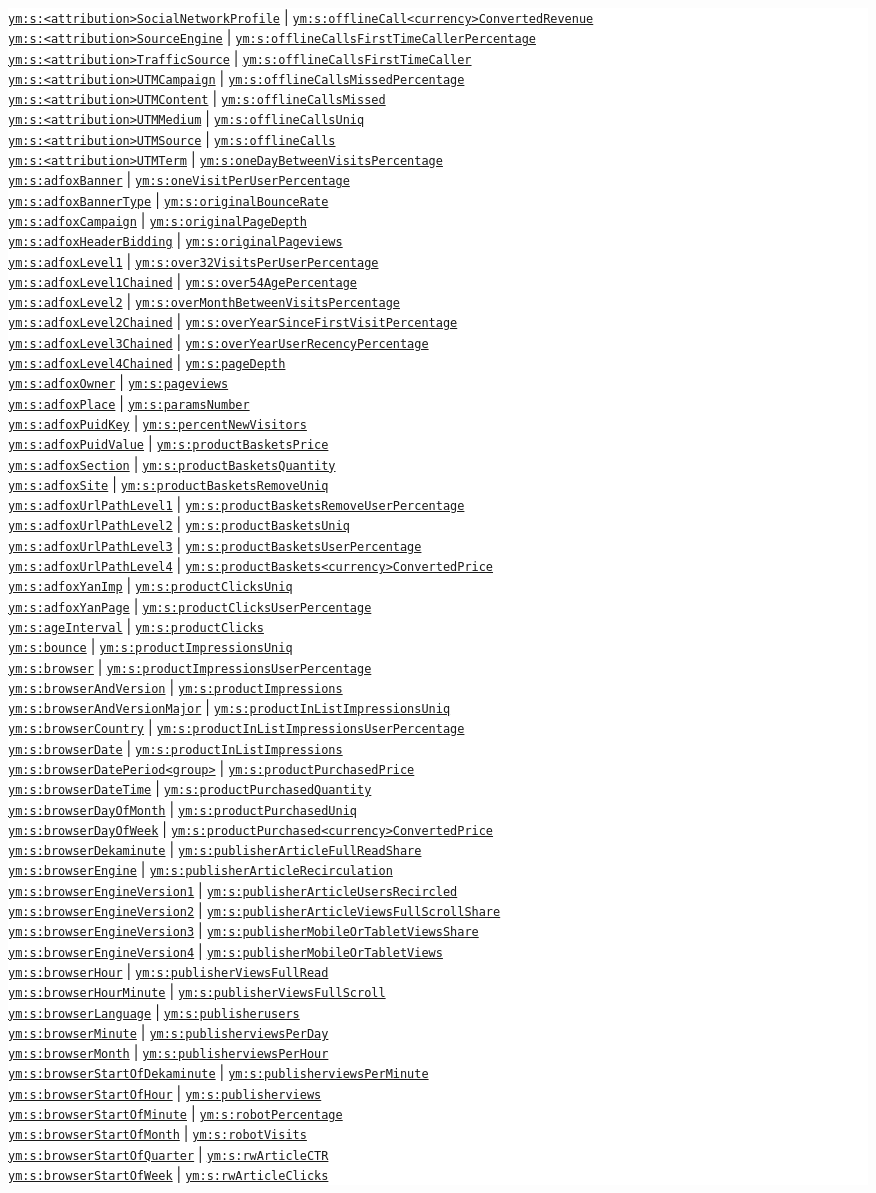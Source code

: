 [`ym:s:<attribution>SocialNetworkProfile`](dim_all.md) |  [`ym:s:offlineCall<currency>ConvertedRevenue`](dim_all.md)  
[`ym:s:<attribution>SourceEngine`](dim_all.md) |  [`ym:s:offlineCallsFirstTimeCallerPercentage`](dim_all.md)  
[`ym:s:<attribution>TrafficSource`](dim_all.md) |  [`ym:s:offlineCallsFirstTimeCaller`](dim_all.md)  
[`ym:s:<attribution>UTMCampaign`](dim_all.md) |  [`ym:s:offlineCallsMissedPercentage`](dim_all.md)  
[`ym:s:<attribution>UTMContent`](dim_all.md) |  [`ym:s:offlineCallsMissed`](dim_all.md)  
[`ym:s:<attribution>UTMMedium`](dim_all.md) |  [`ym:s:offlineCallsUniq`](dim_all.md)  
[`ym:s:<attribution>UTMSource`](dim_all.md) |  [`ym:s:offlineCalls`](dim_all.md)  
[`ym:s:<attribution>UTMTerm`](dim_all.md) |  [`ym:s:oneDayBetweenVisitsPercentage`](dim_all.md)  
[`ym:s:adfoxBanner`](dim_all.md) |  [`ym:s:oneVisitPerUserPercentage`](dim_all.md)  
[`ym:s:adfoxBannerType`](dim_all.md) |  [`ym:s:originalBounceRate`](dim_all.md)  
[`ym:s:adfoxCampaign`](dim_all.md) |  [`ym:s:originalPageDepth`](dim_all.md)  
[`ym:s:adfoxHeaderBidding`](dim_all.md) |  [`ym:s:originalPageviews`](dim_all.md)  
[`ym:s:adfoxLevel1`](dim_all.md) |  [`ym:s:over32VisitsPerUserPercentage`](dim_all.md)  
[`ym:s:adfoxLevel1Chained`](dim_all.md) |  [`ym:s:over54AgePercentage`](dim_all.md)  
[`ym:s:adfoxLevel2`](dim_all.md) |  [`ym:s:overMonthBetweenVisitsPercentage`](dim_all.md)  
[`ym:s:adfoxLevel2Chained`](dim_all.md) |  [`ym:s:overYearSinceFirstVisitPercentage`](dim_all.md)  
[`ym:s:adfoxLevel3Chained`](dim_all.md) |  [`ym:s:overYearUserRecencyPercentage`](dim_all.md)  
[`ym:s:adfoxLevel4Chained`](dim_all.md) |  [`ym:s:pageDepth`](dim_all.md)  
[`ym:s:adfoxOwner`](dim_all.md) |  [`ym:s:pageviews`](dim_all.md)  
[`ym:s:adfoxPlace`](dim_all.md) |  [`ym:s:paramsNumber`](dim_all.md)  
[`ym:s:adfoxPuidKey`](dim_all.md) |  [`ym:s:percentNewVisitors`](dim_all.md)  
[`ym:s:adfoxPuidValue`](dim_all.md) |  [`ym:s:productBasketsPrice`](dim_all.md)  
[`ym:s:adfoxSection`](dim_all.md) |  [`ym:s:productBasketsQuantity`](dim_all.md)  
[`ym:s:adfoxSite`](dim_all.md) |  [`ym:s:productBasketsRemoveUniq`](dim_all.md)  
[`ym:s:adfoxUrlPathLevel1`](dim_all.md) |  [`ym:s:productBasketsRemoveUserPercentage`](dim_all.md)  
[`ym:s:adfoxUrlPathLevel2`](dim_all.md) |  [`ym:s:productBasketsUniq`](dim_all.md)  
[`ym:s:adfoxUrlPathLevel3`](dim_all.md) |  [`ym:s:productBasketsUserPercentage`](dim_all.md)  
[`ym:s:adfoxUrlPathLevel4`](dim_all.md) |  [`ym:s:productBaskets<currency>ConvertedPrice`](dim_all.md)  
[`ym:s:adfoxYanImp`](dim_all.md) |  [`ym:s:productClicksUniq`](dim_all.md)  
[`ym:s:adfoxYanPage`](dim_all.md) |  [`ym:s:productClicksUserPercentage`](dim_all.md)  
[`ym:s:ageInterval`](dim_all.md) |  [`ym:s:productClicks`](dim_all.md)  
[`ym:s:bounce`](dim_all.md) |  [`ym:s:productImpressionsUniq`](dim_all.md)  
[`ym:s:browser`](dim_all.md) |  [`ym:s:productImpressionsUserPercentage`](dim_all.md)  
[`ym:s:browserAndVersion`](dim_all.md) |  [`ym:s:productImpressions`](dim_all.md)  
[`ym:s:browserAndVersionMajor`](dim_all.md) |  [`ym:s:productInListImpressionsUniq`](dim_all.md)  
[`ym:s:browserCountry`](dim_all.md) |  [`ym:s:productInListImpressionsUserPercentage`](dim_all.md)  
[`ym:s:browserDate`](dim_all.md) |  [`ym:s:productInListImpressions`](dim_all.md)  
[`ym:s:browserDatePeriod<group>`](dim_all.md) |  [`ym:s:productPurchasedPrice`](dim_all.md)  
[`ym:s:browserDateTime`](dim_all.md) |  [`ym:s:productPurchasedQuantity`](dim_all.md)  
[`ym:s:browserDayOfMonth`](dim_all.md) |  [`ym:s:productPurchasedUniq`](dim_all.md)  
[`ym:s:browserDayOfWeek`](dim_all.md) |  [`ym:s:productPurchased<currency>ConvertedPrice`](dim_all.md)  
[`ym:s:browserDekaminute`](dim_all.md) |  [`ym:s:publisherArticleFullReadShare`](dim_all.md)  
[`ym:s:browserEngine`](dim_all.md) |  [`ym:s:publisherArticleRecirculation`](dim_all.md)  
[`ym:s:browserEngineVersion1`](dim_all.md) |  [`ym:s:publisherArticleUsersRecircled`](dim_all.md)  
[`ym:s:browserEngineVersion2`](dim_all.md) |  [`ym:s:publisherArticleViewsFullScrollShare`](dim_all.md)  
[`ym:s:browserEngineVersion3`](dim_all.md) |  [`ym:s:publisherMobileOrTabletViewsShare`](dim_all.md)  
[`ym:s:browserEngineVersion4`](dim_all.md) |  [`ym:s:publisherMobileOrTabletViews`](dim_all.md)  
[`ym:s:browserHour`](dim_all.md) |  [`ym:s:publisherViewsFullRead`](dim_all.md)  
[`ym:s:browserHourMinute`](dim_all.md) |  [`ym:s:publisherViewsFullScroll`](dim_all.md)  
[`ym:s:browserLanguage`](dim_all.md) |  [`ym:s:publisherusers`](dim_all.md)  
[`ym:s:browserMinute`](dim_all.md) |  [`ym:s:publisherviewsPerDay`](dim_all.md)  
[`ym:s:browserMonth`](dim_all.md) |  [`ym:s:publisherviewsPerHour`](dim_all.md)  
[`ym:s:browserStartOfDekaminute`](dim_all.md) |  [`ym:s:publisherviewsPerMinute`](dim_all.md)  
[`ym:s:browserStartOfHour`](dim_all.md) |  [`ym:s:publisherviews`](dim_all.md)  
[`ym:s:browserStartOfMinute`](dim_all.md) |  [`ym:s:robotPercentage`](dim_all.md)  
[`ym:s:browserStartOfMonth`](dim_all.md) |  [`ym:s:robotVisits`](dim_all.md)  
[`ym:s:browserStartOfQuarter`](dim_all.md) |  [`ym:s:rwArticleCTR`](dim_all.md)  
[`ym:s:browserStartOfWeek`](dim_all.md) |  [`ym:s:rwArticleClicks`](dim_all.md)  